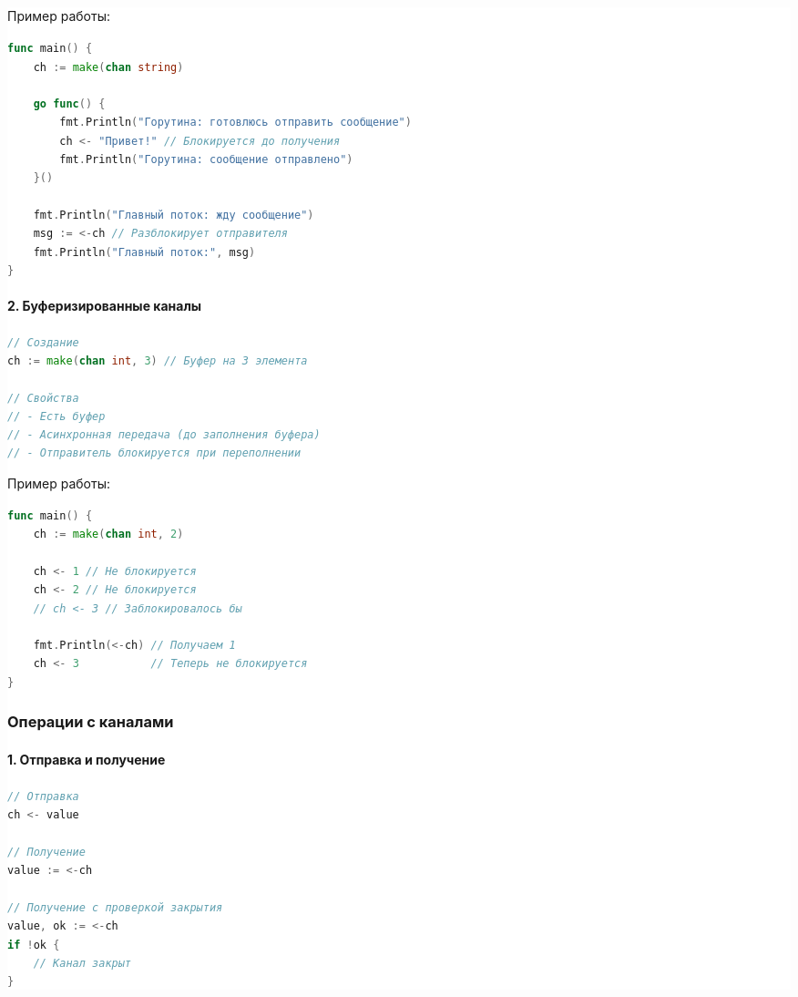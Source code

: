 Пример работы:
```go
func main() {
    ch := make(chan string)
    
    go func() {
        fmt.Println("Горутина: готовлюсь отправить сообщение")
        ch <- "Привет!" // Блокируется до получения
        fmt.Println("Горутина: сообщение отправлено")
    }()
    
    fmt.Println("Главный поток: жду сообщение")
    msg := <-ch // Разблокирует отправителя
    fmt.Println("Главный поток:", msg)
}
```

#### 2. Буферизированные каналы

```go
// Создание
ch := make(chan int, 3) // Буфер на 3 элемента

// Свойства
// - Есть буфер
// - Асинхронная передача (до заполнения буфера)
// - Отправитель блокируется при переполнении
```

Пример работы:
```go
func main() {
    ch := make(chan int, 2)
    
    ch <- 1 // Не блокируется
    ch <- 2 // Не блокируется
    // ch <- 3 // Заблокировалось бы
    
    fmt.Println(<-ch) // Получаем 1
    ch <- 3           // Теперь не блокируется
}
```

### Операции с каналами

#### 1. Отправка и получение

```go
// Отправка
ch <- value

// Получение
value := <-ch

// Получение с проверкой закрытия
value, ok := <-ch
if !ok {
    // Канал закрыт
}
```
